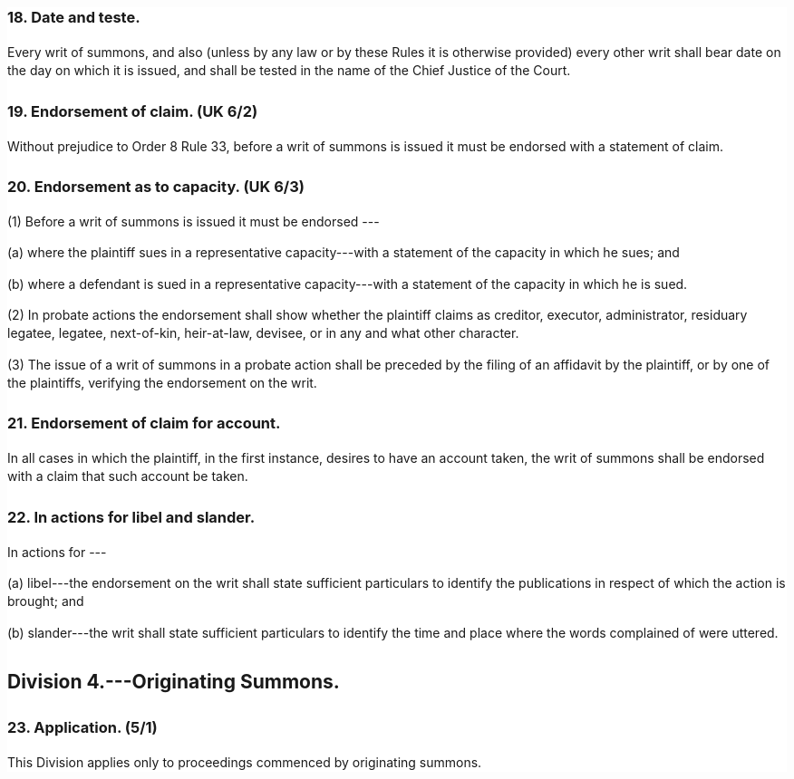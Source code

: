 ### 18\. Date and teste.

Every writ of summons, and also (unless by any law or by these Rules it
is otherwise provided) every other writ shall bear date on the day on
which it is issued, and shall be tested in the name of the Chief Justice
of the Court.

### 19\. Endorsement of claim. (UK 6/2)

Without prejudice to Order 8 Rule 33, before a writ of summons is issued
it must be endorsed with a statement of claim.

### 20\. Endorsement as to capacity. (UK 6/3)

\(1\) Before a writ of summons is issued it must be endorsed ---

\(a\) where the plaintiff sues in a representative capacity---with a
statement of the capacity in which he sues; and

\(b\) where a defendant is sued in a representative capacity---with a
statement of the capacity in which he is sued.

\(2\) In probate actions the endorsement shall show whether the
plaintiff claims as creditor, executor, administrator, residuary
legatee, legatee, next-of-kin, heir-at-law, devisee, or in any and what
other character.

\(3\) The issue of a writ of summons in a probate action shall be
preceded by the filing of an affidavit by the plaintiff, or by one of
the plaintiffs, verifying the endorsement on the writ.

### 21\. Endorsement of claim for account.

In all cases in which the plaintiff, in the first instance, desires to
have an account taken, the writ of summons shall be endorsed with a
claim that such account be taken.

### 22\. In actions for libel and slander.

In actions for ---

\(a\) libel---the endorsement on the writ shall state sufficient
particulars to identify the publications in respect of which the
action is brought; and

\(b\) slander---the writ shall state sufficient particulars to
identify the time and place where the words complained of were
uttered.

## Division 4.---Originating Summons.

### 23\. Application. (5/1)

This Division applies only to proceedings commenced by originating
summons.
